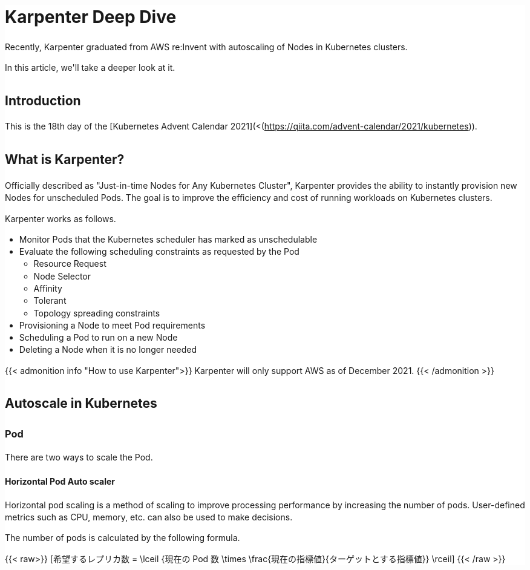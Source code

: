 # Karpenter Deep Dive


Recently, Karpenter graduated from AWS re:Invent with autoscaling of Nodes in Kubernetes clusters.

In this article, we'll take a deeper look at it.



## Introduction

This is the 18th day of the [Kubernetes Advent Calendar 2021](<(https://qiita.com/advent-calendar/2021/kubernetes)).

## What is Karpenter?

Officially described as "Just-in-time Nodes for Any Kubernetes Cluster", Karpenter provides the ability to instantly provision new Nodes for unscheduled Pods. The goal is to improve the efficiency and cost of running workloads on Kubernetes clusters.

Karpenter works as follows.

- Monitor Pods that the Kubernetes scheduler has marked as unschedulable
- Evaluate the following scheduling constraints as requested by the Pod
  - Resource Request
  - Node Selector
  - Affinity
  - Tolerant
  - Topology spreading constraints
- Provisioning a Node to meet Pod requirements
- Scheduling a Pod to run on a new Node
- Deleting a Node when it is no longer needed

{{< admonition info "How to use Karpenter">}}
Karpenter will only support AWS as of December 2021.
{{< /admonition >}}

## Autoscale in Kubernetes

### Pod

There are two ways to scale the Pod.

#### Horizontal Pod Auto scaler

Horizontal pod scaling is a method of scaling to improve processing performance by increasing the number of pods. User-defined metrics such as CPU, memory, etc. can also be used to make decisions.

The number of pods is calculated by the following formula.

{{< raw>}}
\[希望するレプリカ数 = \lceil {現在の Pod 数 \times \frac{現在の指標値}{ターゲットとする指標値}} \rceil\]
{{< /raw >}}
